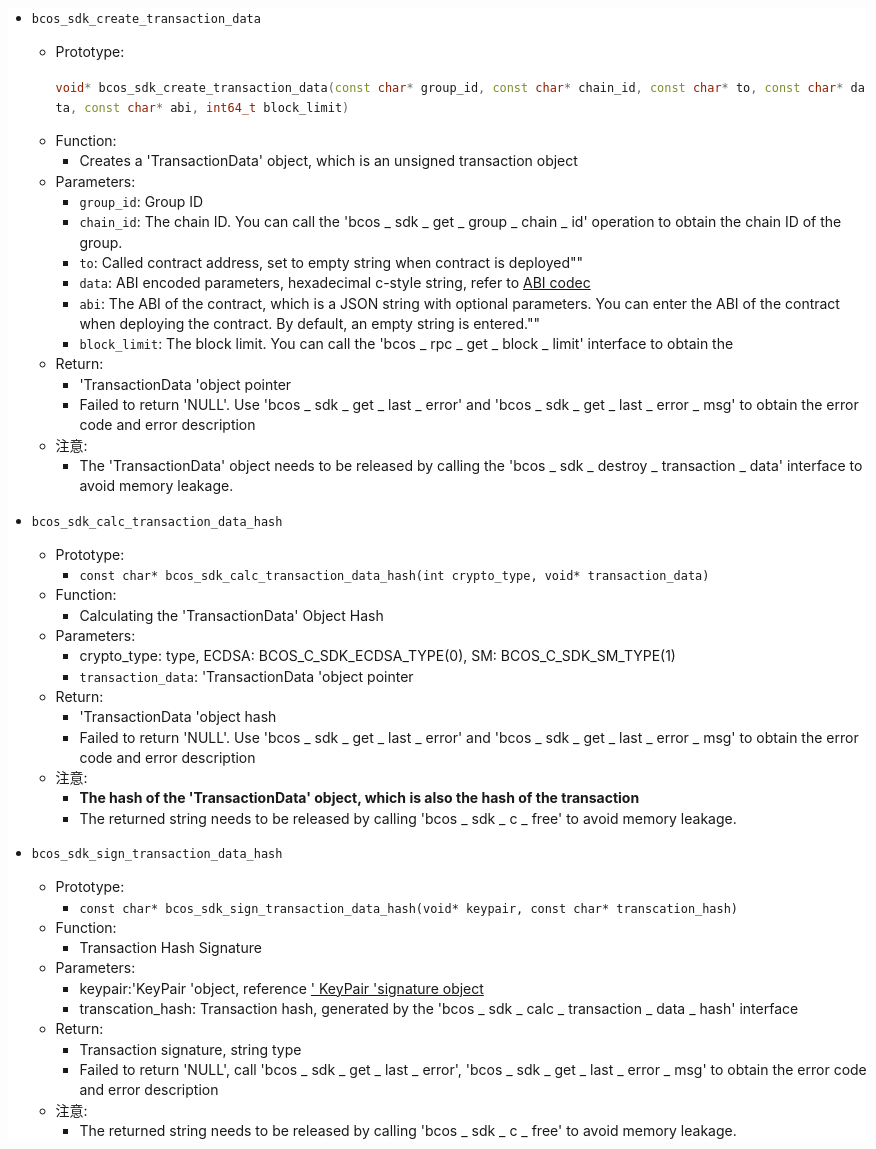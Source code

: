 - `bcos_sdk_create_transaction_data`
  - Prototype:
    ```cpp
    void* bcos_sdk_create_transaction_data(const char* group_id, const char* chain_id, const char* to, const char* data, const char* abi, int64_t block_limit)
    ```
  - Function:
    - Creates a 'TransactionData' object, which is an unsigned transaction object
  - Parameters:
    - `group_id`: Group ID
    - `chain_id`: The chain ID. You can call the 'bcos _ sdk _ get _ group _ chain _ id' operation to obtain the chain ID of the group.
    - `to`: Called contract address, set to empty string when contract is deployed""
    - `data`: ABI encoded parameters, hexadecimal c-style string, refer to [ABI codec](../c_sdk/api.html#abi)
    - `abi`: The ABI of the contract, which is a JSON string with optional parameters. You can enter the ABI of the contract when deploying the contract. By default, an empty string is entered.""
    - `block_limit`: The block limit. You can call the 'bcos _ rpc _ get _ block _ limit' interface to obtain the
  - Return:
    - 'TransactionData 'object pointer
    - Failed to return 'NULL'. Use 'bcos _ sdk _ get _ last _ error' and 'bcos _ sdk _ get _ last _ error _ msg' to obtain the error code and error description
  - 注意:
    - The 'TransactionData' object needs to be released by calling the 'bcos _ sdk _ destroy _ transaction _ data' interface to avoid memory leakage.

- `bcos_sdk_calc_transaction_data_hash`
  - Prototype:
    - `const char* bcos_sdk_calc_transaction_data_hash(int crypto_type, void* transaction_data)`
  - Function:
    - Calculating the 'TransactionData' Object Hash
  - Parameters:
    - crypto_type: type, ECDSA: BCOS_C_SDK_ECDSA_TYPE(0), SM: BCOS_C_SDK_SM_TYPE(1)
    - `transaction_data`: 'TransactionData 'object pointer
  - Return:
    - 'TransactionData 'object hash
    - Failed to return 'NULL'. Use 'bcos _ sdk _ get _ last _ error' and 'bcos _ sdk _ get _ last _ error _ msg' to obtain the error code and error description
  - 注意:
    - **The hash of the 'TransactionData' object, which is also the hash of the transaction**
    - The returned string needs to be released by calling 'bcos _ sdk _ c _ free' to avoid memory leakage.

- `bcos_sdk_sign_transaction_data_hash`
  - Prototype:
    - `const char* bcos_sdk_sign_transaction_data_hash(void* keypair, const char* transcation_hash)`
  - Function:
    - Transaction Hash Signature
  - Parameters:
    - keypair:'KeyPair 'object, reference [' KeyPair 'signature object](../c_sdk/api.html#keypair)
    - transcation_hash: Transaction hash, generated by the 'bcos _ sdk _ calc _ transaction _ data _ hash' interface
  - Return:
    - Transaction signature, string type
    - Failed to return 'NULL', call 'bcos _ sdk _ get _ last _ error', 'bcos _ sdk _ get _ last _ error _ msg' to obtain the error code and error description
  - 注意:
    - The returned string needs to be released by calling 'bcos _ sdk _ c _ free' to avoid memory leakage.
